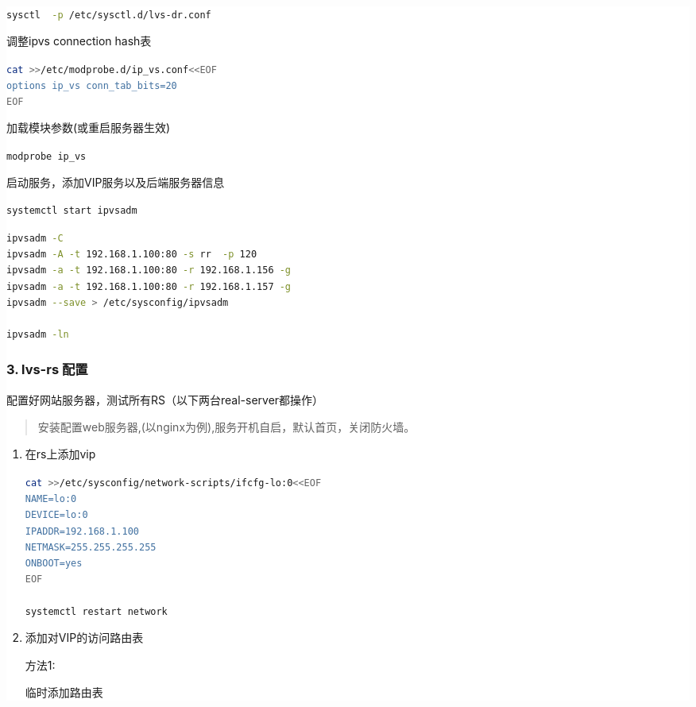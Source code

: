 ```bash
sysctl  -p /etc/sysctl.d/lvs-dr.conf
```

调整ipvs connection hash表

```bash
cat >>/etc/modprobe.d/ip_vs.conf<<EOF
options ip_vs conn_tab_bits=20
EOF
```

加载模块参数(或重启服务器生效)

```bash
modprobe ip_vs
```

启动服务，添加VIP服务以及后端服务器信息

```bash
systemctl start ipvsadm
```

```bash
ipvsadm -C
ipvsadm -A -t 192.168.1.100:80 -s rr  -p 120
ipvsadm -a -t 192.168.1.100:80 -r 192.168.1.156 -g
ipvsadm -a -t 192.168.1.100:80 -r 192.168.1.157 -g
ipvsadm --save > /etc/sysconfig/ipvsadm

ipvsadm -ln
```

### 3. lvs-rs 配置

配置好网站服务器，测试所有RS（以下两台real-server都操作）

> 安装配置web服务器,(以nginx为例),服务开机自启，默认首页，关闭防火墙。

1. 在rs上添加vip

   ```bash
   cat >>/etc/sysconfig/network-scripts/ifcfg-lo:0<<EOF
   NAME=lo:0
   DEVICE=lo:0
   IPADDR=192.168.1.100
   NETMASK=255.255.255.255
   ONBOOT=yes
   EOF
   
   systemctl restart network
   ```

2. 添加对VIP的访问路由表

   方法1:

   临时添加路由表
